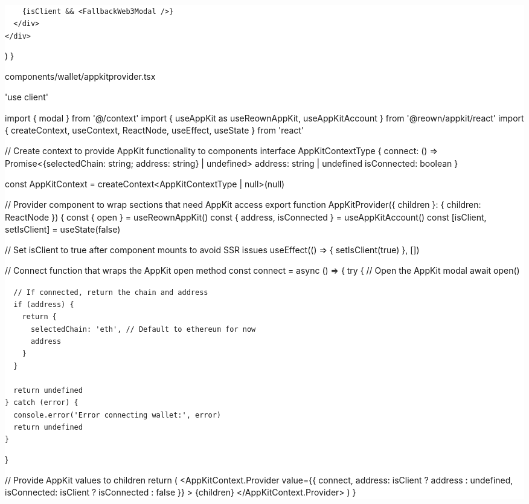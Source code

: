         {isClient && <FallbackWeb3Modal />}
      </div>
    </div>
  )
} 

components/wallet/appkitprovider.tsx

'use client'

import { modal } from '@/context'
import { useAppKit as useReownAppKit, useAppKitAccount } from '@reown/appkit/react'
import { createContext, useContext, ReactNode, useEffect, useState } from 'react'

// Create context to provide AppKit functionality to components
interface AppKitContextType {
  connect: () => Promise<{selectedChain: string; address: string} | undefined>
  address: string | undefined
  isConnected: boolean
}

const AppKitContext = createContext<AppKitContextType | null>(null)

// Provider component to wrap sections that need AppKit access
export function AppKitProvider({ children }: { children: ReactNode }) {
  const { open } = useReownAppKit()
  const { address, isConnected } = useAppKitAccount()
  const [isClient, setIsClient] = useState(false)
  
  // Set isClient to true after component mounts to avoid SSR issues
  useEffect(() => {
    setIsClient(true)
  }, [])
  
  // Connect function that wraps the AppKit open method
  const connect = async () => {
    try {
      // Open the AppKit modal
      await open()
      
      // If connected, return the chain and address
      if (address) {
        return { 
          selectedChain: 'eth', // Default to ethereum for now
          address 
        }
      }
      
      return undefined
    } catch (error) {
      console.error('Error connecting wallet:', error)
      return undefined
    }
  }
  
  // Provide AppKit values to children
  return (
    <AppKitContext.Provider 
      value={{ 
        connect, 
        address: isClient ? address : undefined, 
        isConnected: isClient ? isConnected : false
      }}
    >
      {children}
    </AppKitContext.Provider>
  )
}
